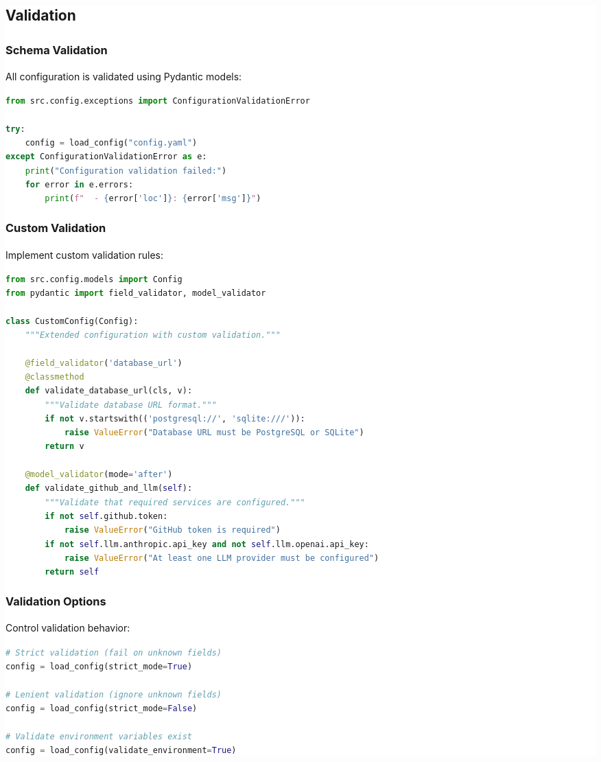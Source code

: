 ## Validation

### Schema Validation

All configuration is validated using Pydantic models:

```python
from src.config.exceptions import ConfigurationValidationError

try:
    config = load_config("config.yaml")
except ConfigurationValidationError as e:
    print("Configuration validation failed:")
    for error in e.errors:
        print(f"  - {error['loc']}: {error['msg']}")
```

### Custom Validation

Implement custom validation rules:

```python
from src.config.models import Config
from pydantic import field_validator, model_validator

class CustomConfig(Config):
    """Extended configuration with custom validation."""
    
    @field_validator('database_url')
    @classmethod
    def validate_database_url(cls, v):
        """Validate database URL format."""
        if not v.startswith(('postgresql://', 'sqlite:///')):
            raise ValueError("Database URL must be PostgreSQL or SQLite")
        return v
    
    @model_validator(mode='after')
    def validate_github_and_llm(self):
        """Validate that required services are configured."""
        if not self.github.token:
            raise ValueError("GitHub token is required")
        if not self.llm.anthropic.api_key and not self.llm.openai.api_key:
            raise ValueError("At least one LLM provider must be configured")
        return self
```

### Validation Options

Control validation behavior:

```python
# Strict validation (fail on unknown fields)
config = load_config(strict_mode=True)

# Lenient validation (ignore unknown fields)
config = load_config(strict_mode=False)

# Validate environment variables exist
config = load_config(validate_environment=True)
```
